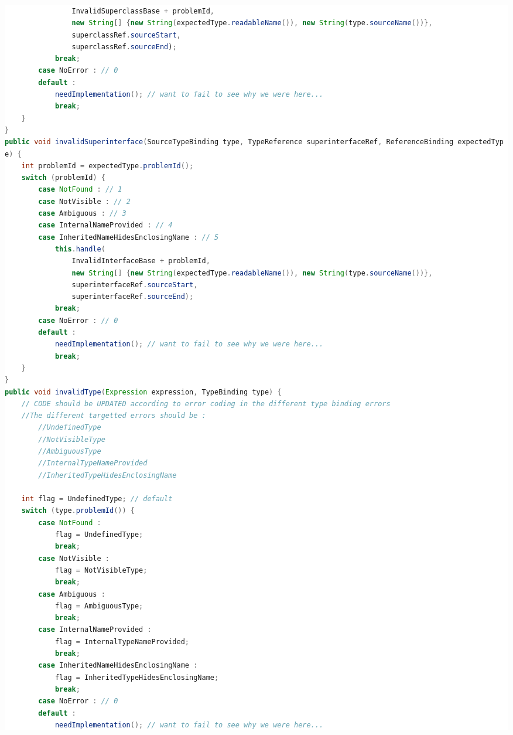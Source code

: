 ```java
				InvalidSuperclassBase + problemId,
				new String[] {new String(expectedType.readableName()), new String(type.sourceName())},
				superclassRef.sourceStart,
				superclassRef.sourceEnd);
			break;
		case NoError : // 0
		default :
			needImplementation(); // want to fail to see why we were here...
			break;
	}
}
public void invalidSuperinterface(SourceTypeBinding type, TypeReference superinterfaceRef, ReferenceBinding expectedType) {
	int problemId = expectedType.problemId();
	switch (problemId) {
		case NotFound : // 1
		case NotVisible : // 2
		case Ambiguous : // 3
		case InternalNameProvided : // 4
		case InheritedNameHidesEnclosingName : // 5
			this.handle(
				InvalidInterfaceBase + problemId,
				new String[] {new String(expectedType.readableName()), new String(type.sourceName())},
				superinterfaceRef.sourceStart,
				superinterfaceRef.sourceEnd);
			break;
		case NoError : // 0
		default :
			needImplementation(); // want to fail to see why we were here...
			break;
	}
}
public void invalidType(Expression expression, TypeBinding type) {
	// CODE should be UPDATED according to error coding in the different type binding errors
	//The different targetted errors should be :
		//UndefinedType
		//NotVisibleType
		//AmbiguousType
		//InternalTypeNameProvided
		//InheritedTypeHidesEnclosingName

	int flag = UndefinedType; // default
	switch (type.problemId()) {
		case NotFound :
			flag = UndefinedType;
			break;
		case NotVisible :
			flag = NotVisibleType;
			break;
		case Ambiguous :
			flag = AmbiguousType;
			break;
		case InternalNameProvided :
			flag = InternalTypeNameProvided;
			break;
		case InheritedNameHidesEnclosingName :
			flag = InheritedTypeHidesEnclosingName;
			break;
		case NoError : // 0
		default :
			needImplementation(); // want to fail to see why we were here...
```